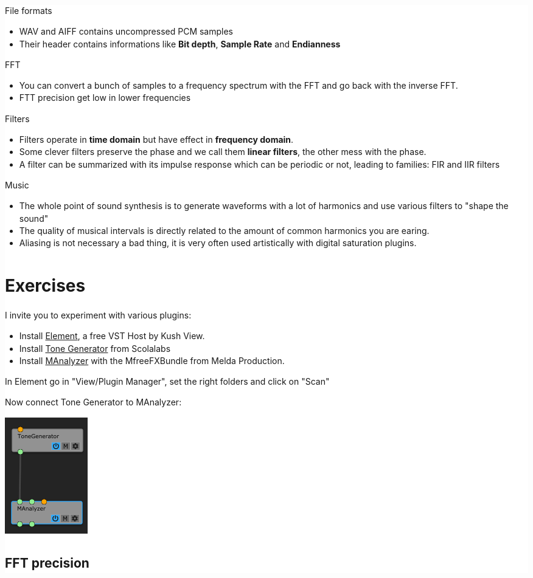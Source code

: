 File formats

- WAV and AIFF contains uncompressed PCM samples
- Their header contains informations like **Bit depth**, **Sample Rate** and **Endianness**

FFT

- You can convert a bunch of samples to a frequency spectrum with the FFT and go back with the inverse FFT.
- FTT precision get low in lower frequencies

Filters

- Filters operate in **time domain** but have effect in **frequency domain**.
- Some clever filters preserve the phase and we call them **linear filters**, the other mess with the phase.
- A filter can be summarized with its impulse response which can be periodic or not, leading to families: FIR and IIR
  filters

Music

- The whole point of sound synthesis is to generate waveforms with a lot of harmonics and use various filters to "shape
  the sound"
- The quality of musical intervals is directly related to the amount of common harmonics you are earing.
- Aliasing is not necessary a bad thing, it is very often used artistically with digital saturation plugins.

# Exercises

I invite you to experiment with various plugins:

- Install [Element](https://kushview.net/element/), a free VST Host by Kush View.
- Install [Tone Generator](https://socalabs.com/developer-tools/tonegenerator/) from Scolalabs
- Install [MAnalyzer](https://www.meldaproduction.com/MAnalyzer) with the MfreeFXBundle from Melda Production.

In Element go in "View/Plugin Manager", set the right folders and click on "Scan"

Now connect Tone Generator to MAnalyzer:

![image-20230318150800365](assets/image-20230318150800365.png)

## FFT precision
